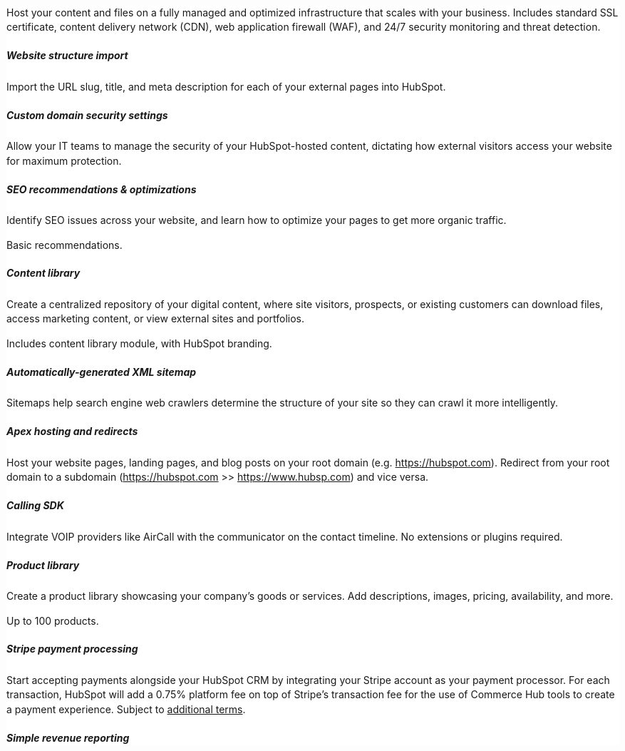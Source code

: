 Host your content and files on a fully managed and optimized infrastructure that scales with your business. Includes standard SSL certificate, content delivery network (CDN), web application firewall (WAF), and 24/7 security monitoring and threat detection.

##### Website structure import

Import the URL slug, title, and meta description for each of your external pages into HubSpot.

##### Custom domain security settings

Allow your IT teams to manage the security of your HubSpot-hosted content, dictating how external visitors access your website for maximum protection.

##### SEO recommendations & optimizations

Identify SEO issues across your website, and learn how to optimize your pages to get more organic traffic.

Basic recommendations.

##### Content library

Create a centralized repository of your digital content, where site visitors, prospects, or existing customers can download files, access marketing content, or view external sites and portfolios.

Includes content library module, with HubSpot branding.

##### Automatically-generated XML sitemap

Sitemaps help search engine web crawlers determine the structure of your site so they can crawl it more intelligently.

##### Apex hosting and redirects

Host your website pages, landing pages, and blog posts on your root domain (e.g. https://hubspot.com). Redirect from your root domain to a subdomain (https://hubspot.com \>\> https://www.hubsp.com) and vice versa.

##### Calling SDK

Integrate VOIP providers like AirCall with the communicator on the contact timeline. No extensions or plugins required.

##### Product library

Create a product library showcasing your company’s goods or services. Add descriptions, images, pricing, availability, and more.

Up to 100 products.

##### Stripe payment processing

Start accepting payments alongside your HubSpot CRM by integrating your Stripe account as your payment processor. For each transaction, HubSpot will add a 0.75% platform fee on top of Stripe’s transaction fee for the use of Commerce Hub tools to create a payment experience. Subject to [additional terms](https://legal.hubspot.com/stripe-payment-processing-terms).

##### Simple revenue reporting
